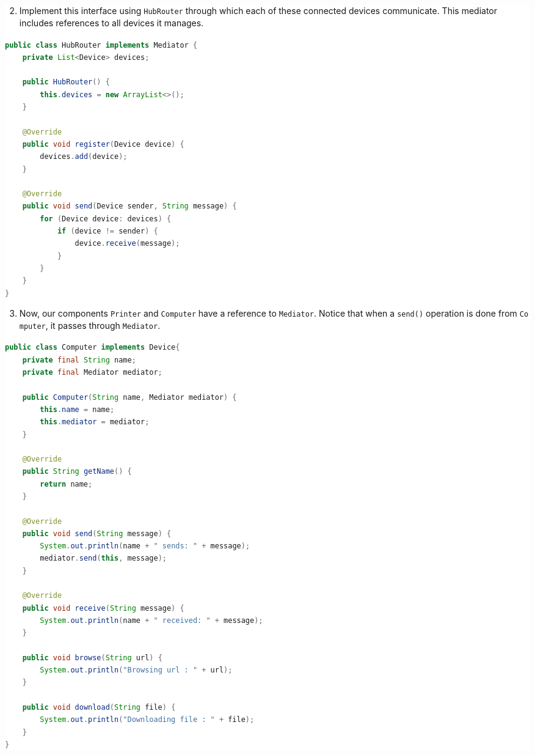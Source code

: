 2. Implement this interface using `HubRouter` through which each of these connected devices communicate. This mediator includes references to all devices it manages.

```java
public class HubRouter implements Mediator {
    private List<Device> devices;

    public HubRouter() {
        this.devices = new ArrayList<>();
    }

    @Override
    public void register(Device device) {
        devices.add(device);
    }

    @Override
    public void send(Device sender, String message) {
        for (Device device: devices) {
            if (device != sender) {
                device.receive(message);
            }
        }
    }
}
```

3. Now, our components `Printer` and `Computer` have a reference to `Mediator`. Notice that when a `send()` operation is done from `Computer`, it passes through `Mediator`.

```java
public class Computer implements Device{
    private final String name;
    private final Mediator mediator;

    public Computer(String name, Mediator mediator) {
        this.name = name;
        this.mediator = mediator;
    }

    @Override
    public String getName() {
        return name;
    }

    @Override
    public void send(String message) {
        System.out.println(name + " sends: " + message);
        mediator.send(this, message);
    }

    @Override
    public void receive(String message) {
        System.out.println(name + " received: " + message);
    }

    public void browse(String url) {
        System.out.println("Browsing url : " + url);
    }

    public void download(String file) {
        System.out.println("Downloading file : " + file);
    }
}
```
